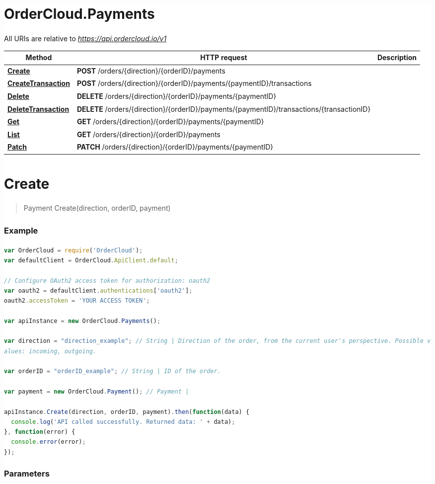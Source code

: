 # OrderCloud.Payments

All URIs are relative to *https://api.ordercloud.io/v1*

Method | HTTP request | Description
------------- | ------------- | -------------
[**Create**](Payments.md#Create) | **POST** /orders/{direction}/{orderID}/payments | 
[**CreateTransaction**](Payments.md#CreateTransaction) | **POST** /orders/{direction}/{orderID}/payments/{paymentID}/transactions | 
[**Delete**](Payments.md#Delete) | **DELETE** /orders/{direction}/{orderID}/payments/{paymentID} | 
[**DeleteTransaction**](Payments.md#DeleteTransaction) | **DELETE** /orders/{direction}/{orderID}/payments/{paymentID}/transactions/{transactionID} | 
[**Get**](Payments.md#Get) | **GET** /orders/{direction}/{orderID}/payments/{paymentID} | 
[**List**](Payments.md#List) | **GET** /orders/{direction}/{orderID}/payments | 
[**Patch**](Payments.md#Patch) | **PATCH** /orders/{direction}/{orderID}/payments/{paymentID} | 


<a name="Create"></a>
# **Create**
> Payment Create(direction, orderID, payment)



### Example
```javascript
var OrderCloud = require('OrderCloud');
var defaultClient = OrderCloud.ApiClient.default;

// Configure OAuth2 access token for authorization: oauth2
var oauth2 = defaultClient.authentications['oauth2'];
oauth2.accessToken = 'YOUR ACCESS TOKEN';

var apiInstance = new OrderCloud.Payments();

var direction = "direction_example"; // String | Direction of the order, from the current user's perspective. Possible values: incoming, outgoing.

var orderID = "orderID_example"; // String | ID of the order.

var payment = new OrderCloud.Payment(); // Payment | 

apiInstance.Create(direction, orderID, payment).then(function(data) {
  console.log('API called successfully. Returned data: ' + data);
}, function(error) {
  console.error(error);
});

```

### Parameters
